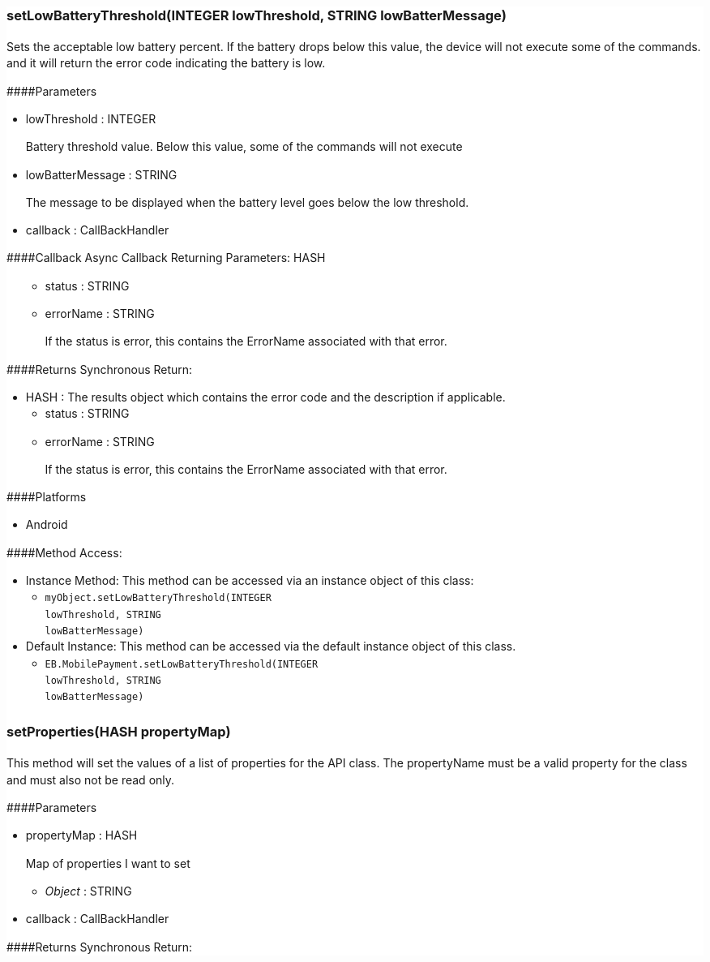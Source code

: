 
### setLowBatteryThreshold(<span class="text-info">INTEGER</span> lowThreshold, <span class="text-info">STRING</span> lowBatterMessage)
Sets the acceptable low battery percent.  If the battery drops below this value, the device will not execute some of the commands.
			and it will return the error code indicating the battery is low.
		

####Parameters
<ul><li>lowThreshold : <span class='text-info'>INTEGER</span><p>Battery threshold value.  Below this value, some of the commands will not execute </p></li><li>lowBatterMessage : <span class='text-info'>STRING</span><p> The message to be displayed when the battery level goes below the low threshold. </p></li><li>callback : <span class='text-info'>CallBackHandler</span></li></ul>

####Callback
Async Callback Returning Parameters: <span class='text-info'>HASH</span></p><ul><ul><li>status : <span class='text-info'>STRING</span><p> </p></li><li>errorName : <span class='text-info'>STRING</span><p>If the status is error, this contains the ErrorName associated with that error. </p></li></ul></ul>

####Returns
Synchronous Return:

* HASH : The results object which contains the error code and the description if applicable.<ul><li>status : <span class='text-info'>STRING</span><p> </p></li><li>errorName : <span class='text-info'>STRING</span><p>If the status is error, this contains the ErrorName associated with that error. </p></li></ul>

####Platforms

* Android

####Method Access:

* Instance Method: This method can be accessed via an instance object of this class: 
	* <code>myObject.setLowBatteryThreshold(<span class="text-info">INTEGER</span> lowThreshold, <span class="text-info">STRING</span> lowBatterMessage)</code>
* Default Instance: This method can be accessed via the default instance object of this class. 
	* <code>EB.MobilePayment.setLowBatteryThreshold(<span class="text-info">INTEGER</span> lowThreshold, <span class="text-info">STRING</span> lowBatterMessage)</code> 


### setProperties(<span class="text-info">HASH</span> propertyMap)
This method will set the values of a list of properties for the API class. The propertyName must be a valid property for the class and must also not be read only.

####Parameters
<ul><li>propertyMap : <span class='text-info'>HASH</span><p>Map of properties I want to set </p></li><ul><li><i>Object</i> : <span class='text-info'>STRING</span><p> </p></li></ul><li>callback : <span class='text-info'>CallBackHandler</span></li></ul>

####Returns
Synchronous Return:
